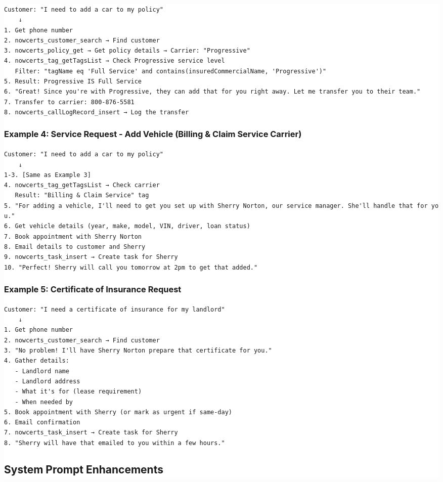 ```
Customer: "I need to add a car to my policy"
    ↓
1. Get phone number
2. nowcerts_customer_search → Find customer
3. nowcerts_policy_get → Get policy details → Carrier: "Progressive"
4. nowcerts_tag_getTagsList → Check Progressive service level
   Filter: "tagName eq 'Full Service' and contains(insuredCommercialName, 'Progressive')"
5. Result: Progressive IS Full Service
6. "Great! Since you're with Progressive, they can add that for you right away. Let me transfer you to their team."
7. Transfer to carrier: 800-876-5581
8. nowcerts_callLogRecord_insert → Log the transfer
```

### Example 4: Service Request - Add Vehicle (Billing & Claim Service Carrier)

```
Customer: "I need to add a car to my policy"
    ↓
1-3. [Same as Example 3]
4. nowcerts_tag_getTagsList → Check carrier
   Result: "Billing & Claim Service" tag
5. "For adding a vehicle, I'll need to get you set up with Sherry Norton, our service manager. She'll handle that for you."
6. Get vehicle details (year, make, model, VIN, driver, loan status)
7. Book appointment with Sherry Norton
8. Email details to customer and Sherry
9. nowcerts_task_insert → Create task for Sherry
10. "Perfect! Sherry will call you tomorrow at 2pm to get that added."
```

### Example 5: Certificate of Insurance Request

```
Customer: "I need a certificate of insurance for my landlord"
    ↓
1. Get phone number
2. nowcerts_customer_search → Find customer
3. "No problem! I'll have Sherry Norton prepare that certificate for you."
4. Gather details:
   - Landlord name
   - Landlord address
   - What it's for (lease requirement)
   - When needed by
5. Book appointment with Sherry (or mark as urgent if same-day)
6. Email confirmation
7. nowcerts_task_insert → Create task for Sherry
8. "Sherry will have that emailed to you within a few hours."
```

## System Prompt Enhancements
